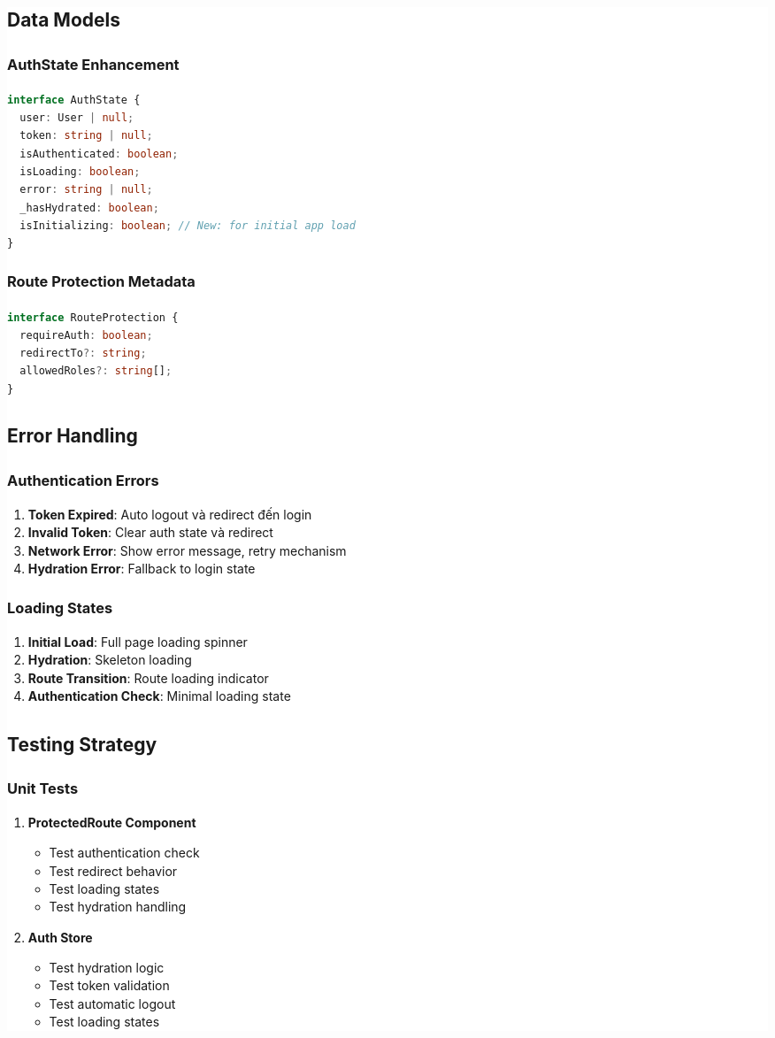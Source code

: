 ## Data Models

### AuthState Enhancement
```typescript
interface AuthState {
  user: User | null;
  token: string | null;
  isAuthenticated: boolean;
  isLoading: boolean;
  error: string | null;
  _hasHydrated: boolean;
  isInitializing: boolean; // New: for initial app load
}
```

### Route Protection Metadata
```typescript
interface RouteProtection {
  requireAuth: boolean;
  redirectTo?: string;
  allowedRoles?: string[];
}
```

## Error Handling

### Authentication Errors
1. **Token Expired**: Auto logout và redirect đến login
2. **Invalid Token**: Clear auth state và redirect
3. **Network Error**: Show error message, retry mechanism
4. **Hydration Error**: Fallback to login state

### Loading States
1. **Initial Load**: Full page loading spinner
2. **Hydration**: Skeleton loading
3. **Route Transition**: Route loading indicator
4. **Authentication Check**: Minimal loading state

## Testing Strategy

### Unit Tests
1. **ProtectedRoute Component**
   - Test authentication check
   - Test redirect behavior
   - Test loading states
   - Test hydration handling

2. **Auth Store**
   - Test hydration logic
   - Test token validation
   - Test automatic logout
   - Test loading states
